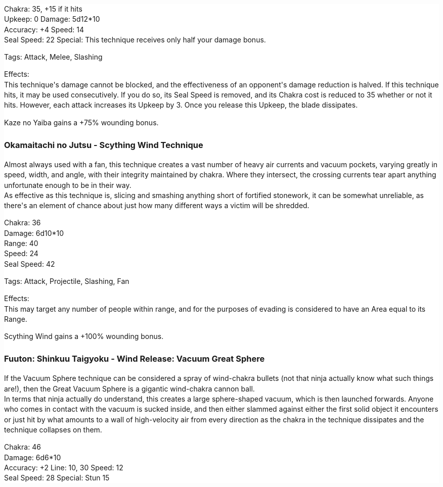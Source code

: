 Chakra: 35, \+15 if it hits  
Upkeep: 0
Damage: 5d12\*10  
Accuracy: \+4
Speed: 14  
Seal Speed: 22
Special: This technique receives only half your damage bonus.

Tags: Attack, Melee, Slashing

Effects:  
This technique's damage cannot be blocked, and the effectiveness of an opponent's damage reduction is halved. If this technique hits, it may be used consecutively. If you do so, its Seal Speed is removed, and its Chakra cost is reduced to 35 whether or not it hits. However, each attack increases its Upkeep by 3. Once you release this Upkeep, the blade dissipates.

Kaze no Yaiba gains a \+75% wounding bonus.

### **Okamaitachi no Jutsu \- Scything Wind Technique**

Almost always used with a fan, this technique creates a vast number of heavy air currents and vacuum pockets, varying greatly in speed, width, and angle, with their integrity maintained by chakra. Where they intersect, the crossing currents tear apart anything unfortunate enough to be in their way.  
As effective as this technique is, slicing and smashing anything short of fortified stonework, it can be somewhat unreliable, as there's an element of chance about just how many different ways a victim will be shredded.

Chakra: 36  
Damage: 6d10\*10  
Range: 40  
Speed: 24  
Seal Speed: 42

Tags: Attack, Projectile, Slashing, Fan

Effects:  
This may target any number of people within range, and for the purposes of evading is considered to have an Area equal to its Range. 

Scything Wind gains a +100% wounding bonus.

### **Fuuton: Shinkuu Taigyoku \- Wind Release: Vacuum Great Sphere**

If the Vacuum Sphere technique can be considered a spray of wind-chakra bullets (not that ninja actually know what such things are\!), then the Great Vacuum Sphere is a gigantic wind-chakra cannon ball.  
In terms that ninja actually do understand, this creates a large sphere-shaped vacuum, which is then launched forwards. Anyone who comes in contact with the vacuum is sucked inside, and then either slammed against either the first solid object it encounters or just hit by what amounts to a wall of high-velocity air from every direction as the chakra in the technique dissipates and the technique collapses on them.

Chakra: 46  
Damage: 6d6\*10  
Accuracy: \+2 
Line: 10, 30 
Speed: 12  
Seal Speed: 28
Special: Stun 15
